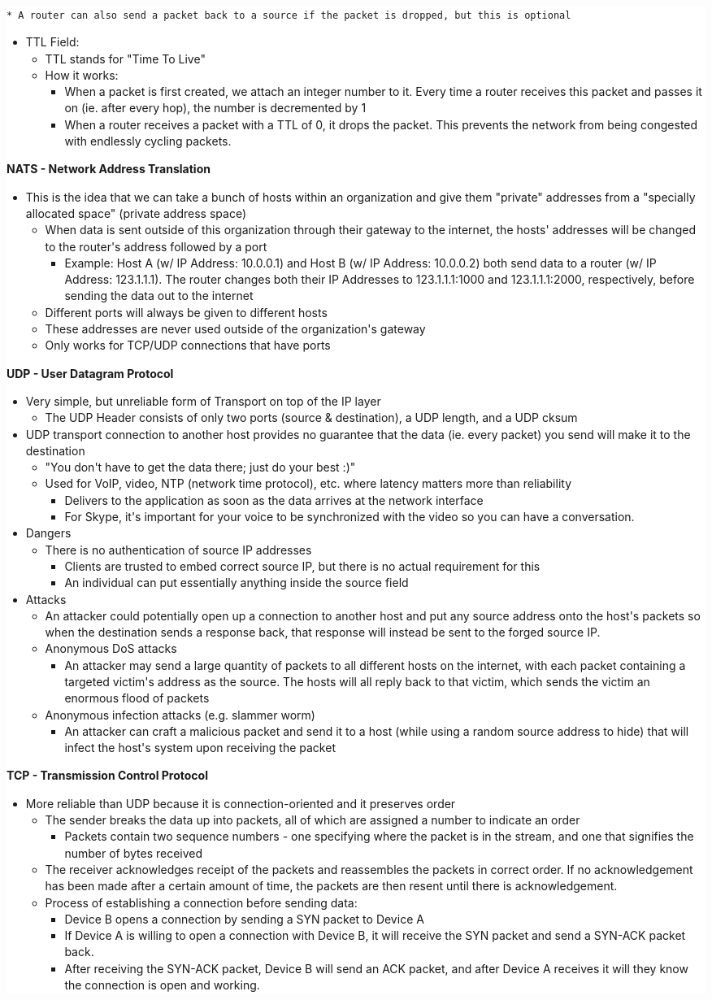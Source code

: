     * A router can also send a packet back to a source if the packet is dropped, but this is optional
* TTL Field:
  * TTL stands for "Time To Live"
  * How it works:
    * When a packet is first created, we attach an integer number to it. Every time a router receives this packet and passes it on (ie. after every hop), the number is decremented by 1
    * When a router receives a packet with a TTL of 0, it drops the packet. This prevents the network from being congested with endlessly cycling packets.
    
**NATS - Network Address Translation**
* This is the idea that we can take a bunch of hosts within an organization and give them "private" addresses from a "specially allocated space" (private address space)
  * When data is sent outside of this organization through their gateway to the internet, the hosts' addresses will be changed to the router's address followed by a port
    * Example: Host A (w/ IP Address: 10.0.0.1) and Host B (w/ IP Address: 10.0.0.2) both send data to a router (w/ IP Address: 123.1.1.1). The router changes both their IP Addresses to 123.1.1.1:1000 and 123.1.1.1:2000, respectively, before sending the data out to the internet
   * Different ports will always be given to different hosts
   * These addresses are never used outside of the organization's gateway
   * Only works for TCP/UDP connections that have ports

**UDP - User Datagram Protocol**
* Very simple, but unreliable form of Transport on top of the IP layer
  * The UDP Header consists of only two ports (source & destination), a UDP length, and a UDP cksum
* UDP transport connection to another host provides no guarantee that the data (ie. every packet) you send will make it to the destination
  * "You don't have to get the data there; just do your best :)"
  * Used for VoIP, video, NTP (network time protocol), etc. where latency matters more than reliability
    * Delivers to the application as soon as the data arrives at the network interface
    * For Skype, it's important for your voice to be synchronized with the video so you can have a conversation.
* Dangers
  * There is no authentication of source IP addresses 
    * Clients are trusted to embed correct source IP, but there is no actual requirement for this
    * An individual can put essentially anything inside the source field
* Attacks
   * An attacker could potentially open up a connection to another host and put any source address onto the host's packets so when the destination sends a response back, that response will instead be sent to the forged source IP.
  * Anonymous DoS attacks
    * An attacker may send a large quantity of packets to all different hosts on the internet, with each packet containing a targeted victim's address as the source. The hosts will all reply back to that victim, which sends the victim an enormous flood of packets
  * Anonymous infection attacks (e.g. slammer worm)
    * An attacker can craft a malicious packet and send it to a host (while using a random source address to hide) that will infect the host's system upon receiving the packet


**TCP - Transmission Control Protocol**
* More reliable than UDP because it is connection-oriented and it preserves order
  * The sender breaks the data up into packets, all of which are assigned a number to indicate an order
    * Packets contain two sequence numbers - one specifying where the packet is in the stream, and one that signifies the number of bytes received
  * The receiver acknowledges receipt of the packets and reassembles the packets in correct order. If no acknowledgement has been made after a certain amount of time, the packets are then resent until there is acknowledgement.
  * Process of establishing a connection before sending data:
    * Device B opens a connection by sending a SYN packet to Device A
    * If Device A is willing to open a connection with Device B, it will receive the SYN packet and send a SYN-ACK packet back.
    * After receiving the SYN-ACK packet, Device B will send an ACK packet, and after Device A receives it will they know the connection is open and working.
  